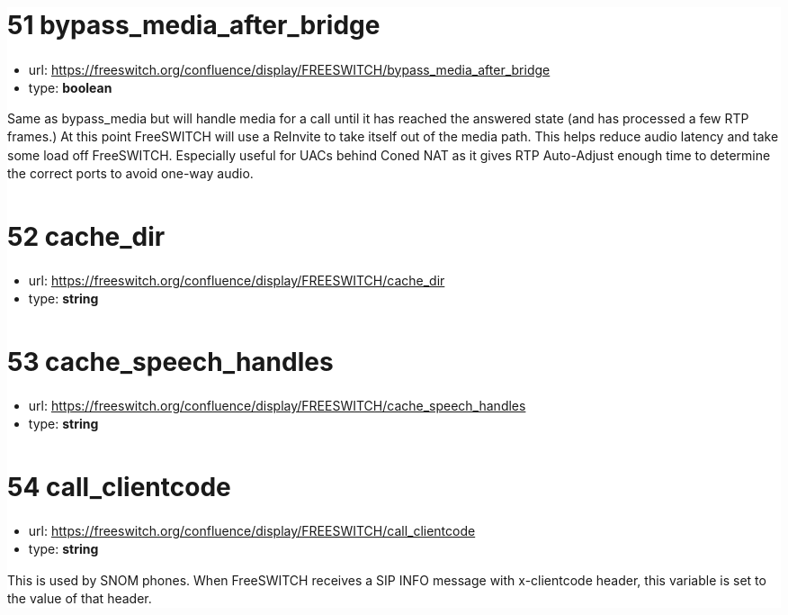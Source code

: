 


# 51 bypass_media_after_bridge
- url: https://freeswitch.org/confluence/display/FREESWITCH/bypass_media_after_bridge
- type: **boolean**

Same as bypass_media but will handle media for a call until it has reached the answered state (and has processed a few RTP frames.) At this point FreeSWITCH will use a ReInvite to take itself out of the media path. This helps reduce audio latency and take some load off FreeSWITCH. Especially useful for UACs behind Coned NAT as it gives RTP Auto-Adjust enough time to determine the correct ports to avoid one-way audio.

```

```




# 52 cache_dir
- url: https://freeswitch.org/confluence/display/FREESWITCH/cache_dir
- type: **string**



```

```




# 53 cache_speech_handles
- url: https://freeswitch.org/confluence/display/FREESWITCH/cache_speech_handles
- type: **string**



```

```




# 54 call_clientcode
- url: https://freeswitch.org/confluence/display/FREESWITCH/call_clientcode
- type: **string**

This is used by SNOM phones. When FreeSWITCH receives a SIP INFO message with x-clientcode header, this variable is set to the value of that header.

```

```

